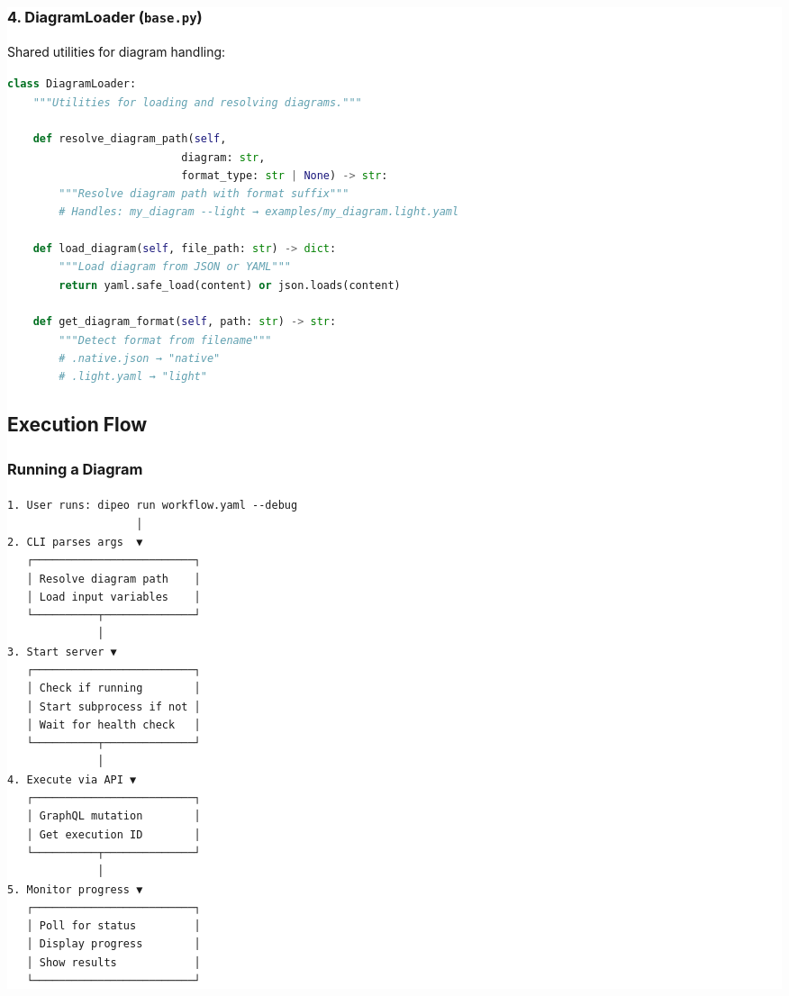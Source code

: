 ### 4. DiagramLoader (`base.py`)

Shared utilities for diagram handling:

```python
class DiagramLoader:
    """Utilities for loading and resolving diagrams."""
    
    def resolve_diagram_path(self, 
                           diagram: str, 
                           format_type: str | None) -> str:
        """Resolve diagram path with format suffix"""
        # Handles: my_diagram --light → examples/my_diagram.light.yaml
    
    def load_diagram(self, file_path: str) -> dict:
        """Load diagram from JSON or YAML"""
        return yaml.safe_load(content) or json.loads(content)
    
    def get_diagram_format(self, path: str) -> str:
        """Detect format from filename"""
        # .native.json → "native"
        # .light.yaml → "light"
```

## Execution Flow

### Running a Diagram

```
1. User runs: dipeo run workflow.yaml --debug
                    │
2. CLI parses args  ▼
   ┌─────────────────────────┐
   │ Resolve diagram path    │
   │ Load input variables    │
   └──────────┬──────────────┘
              │
3. Start server ▼
   ┌─────────────────────────┐
   │ Check if running        │
   │ Start subprocess if not │
   │ Wait for health check   │
   └──────────┬──────────────┘
              │
4. Execute via API ▼
   ┌─────────────────────────┐
   │ GraphQL mutation        │
   │ Get execution ID        │
   └──────────┬──────────────┘
              │
5. Monitor progress ▼
   ┌─────────────────────────┐
   │ Poll for status         │
   │ Display progress        │
   │ Show results            │
   └─────────────────────────┘
```
